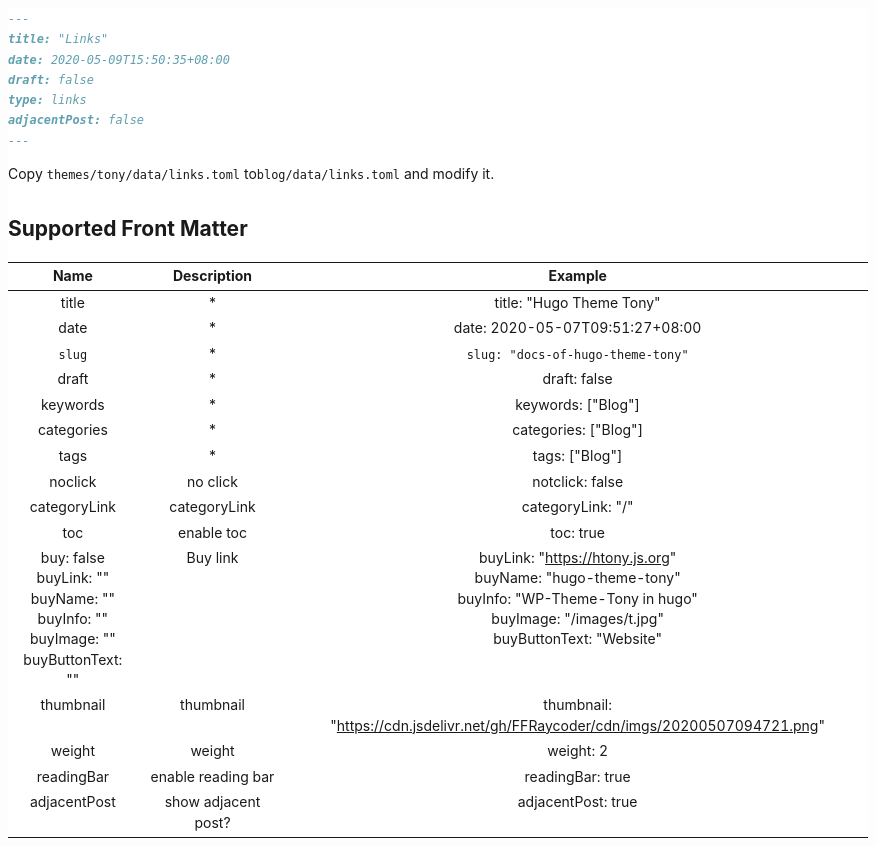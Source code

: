```markdown
---
title: "Links"
date: 2020-05-09T15:50:35+08:00
draft: false
type: links
adjacentPost: false
---
```

Copy `themes/tony/data/links.toml` to`blog/data/links.toml` and modify it.

## Supported Front Matter

|                             Name                             |     Description     |                           Example                            |
| :----------------------------------------------------------: | :-----------------: | :----------------------------------------------------------: |
|                            title                             |          *          |                   title: "Hugo Theme Tony"                   |
|                             date                             |          *          |               date: 2020-05-07T09:51:27+08:00                |
|                            `slug`                            |          *          |              `slug: "docs-of-hugo-theme-tony"`               |
|                            draft                             |          *          |                         draft: false                         |
|                           keywords                           |          *          |                      keywords: ["Blog"]                      |
|                          categories                          |          *          |                     categories: ["Blog"]                     |
|                             tags                             |          *          |                        tags: ["Blog"]                        |
|                           noclick                            |      no click       |                       notclick: false                        |
|                         categoryLink                         |    categoryLink     |                      categoryLink: "/"                       |
|                             toc                              |     enable toc      |                          toc: true                           |
| buy: false<br/>buyLink: ""<br/>buyName: ""<br/>buyInfo: ""<br/>buyImage: ""<br/>buyButtonText: "" |      Buy link       | buyLink: "<https://htony.js.org>"<br/>buyName: "hugo-theme-tony"<br/>buyInfo: "WP-Theme-Tony in hugo"<br/>buyImage: "/images/t.jpg"<br/>buyButtonText: "Website" |
|                          thumbnail                           |      thumbnail      | thumbnail: "<https://cdn.jsdelivr.net/gh/FFRaycoder/cdn/imgs/20200507094721.png>" |
|                            weight                            |       weight        |                          weight: 2                           |
|                          readingBar                          | enable reading bar  |                       readingBar: true                       |
|                         adjacentPost                         | show adjacent post? |                      adjacentPost: true                      |
